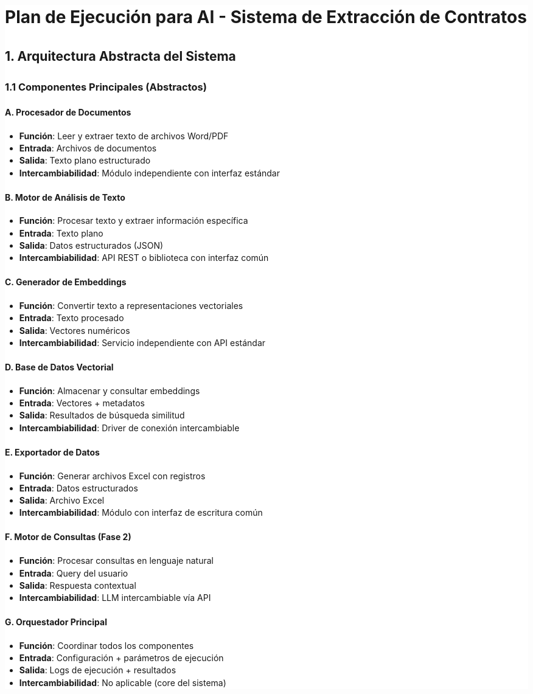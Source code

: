 # Plan de Ejecución para AI - Sistema de Extracción de Contratos

## 1. Arquitectura Abstracta del Sistema

### 1.1 Componentes Principales (Abstractos)

#### A. Procesador de Documentos
- **Función**: Leer y extraer texto de archivos Word/PDF
- **Entrada**: Archivos de documentos
- **Salida**: Texto plano estructurado
- **Intercambiabilidad**: Módulo independiente con interfaz estándar

#### B. Motor de Análisis de Texto
- **Función**: Procesar texto y extraer información específica
- **Entrada**: Texto plano
- **Salida**: Datos estructurados (JSON)
- **Intercambiabilidad**: API REST o biblioteca con interfaz común

#### C. Generador de Embeddings
- **Función**: Convertir texto a representaciones vectoriales
- **Entrada**: Texto procesado
- **Salida**: Vectores numéricos
- **Intercambiabilidad**: Servicio independiente con API estándar

#### D. Base de Datos Vectorial
- **Función**: Almacenar y consultar embeddings
- **Entrada**: Vectores + metadatos
- **Salida**: Resultados de búsqueda similitud
- **Intercambiabilidad**: Driver de conexión intercambiable

#### E. Exportador de Datos
- **Función**: Generar archivos Excel con registros
- **Entrada**: Datos estructurados
- **Salida**: Archivo Excel
- **Intercambiabilidad**: Módulo con interfaz de escritura común

#### F. Motor de Consultas (Fase 2)
- **Función**: Procesar consultas en lenguaje natural
- **Entrada**: Query del usuario
- **Salida**: Respuesta contextual
- **Intercambiabilidad**: LLM intercambiable vía API

#### G. Orquestador Principal
- **Función**: Coordinar todos los componentes
- **Entrada**: Configuración + parámetros de ejecución
- **Salida**: Logs de ejecución + resultados
- **Intercambiabilidad**: No aplicable (core del sistema)
